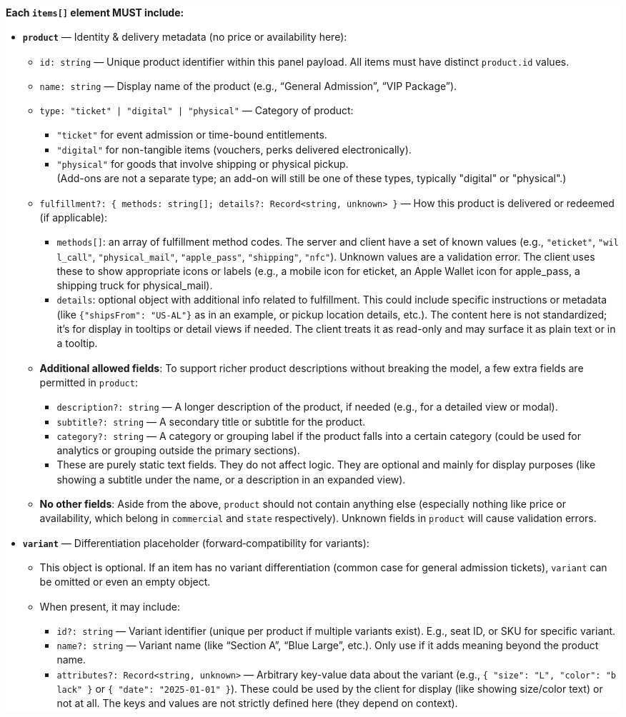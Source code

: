 **Each `items[]` element MUST include:**

- **`product`** — Identity & delivery metadata (no price or availability here):

  - `id: string` — Unique product identifier within this panel payload. All items must have distinct `product.id` values.
  - `name: string` — Display name of the product (e.g., “General Admission”, “VIP Package”).
  - `type: "ticket" | "digital" | "physical"` — Category of product:

    - `"ticket"` for event admission or time-bound entitlements.
    - `"digital"` for non-tangible items (vouchers, perks delivered electronically).
    - `"physical"` for goods that involve shipping or physical pickup.  
      (Add-ons are not a separate type; an add-on will still be one of these types, typically "digital" or "physical".)

  - `fulfillment?: { methods: string[]; details?: Record<string, unknown> }` — How this product is delivered or redeemed (if applicable):

    - `methods[]`: an array of fulfillment method codes. The server and client have a set of known values (e.g., `"eticket"`, `"will_call"`, `"physical_mail"`, `"apple_pass"`, `"shipping"`, `"nfc"`). Unknown values are a validation error. The client uses these to show appropriate icons or labels (e.g., a mobile icon for eticket, an Apple Wallet icon for apple_pass, a shipping truck for physical_mail).
    - `details`: optional object with additional info related to fulfillment. This could include specific instructions or metadata (like `{"shipsFrom": "US-AL"}` as in an example, or pickup location details, etc.). The content here is not standardized; it’s for display in tooltips or detail views if needed. The client treats it as read-only and may surface it as plain text or in a tooltip.

  - **Additional allowed fields**: To support richer product descriptions without breaking the model, a few extra fields are permitted in `product`:

    - `description?: string` — A longer description of the product, if needed (e.g., for a detailed view or modal).
    - `subtitle?: string` — A secondary title or subtitle for the product.
    - `category?: string` — A category or grouping label if the product falls into a certain category (could be used for analytics or grouping outside the primary sections).
    - These are purely static text fields. They do not affect logic. They are optional and mainly for display purposes (like showing a subtitle under the name, or a description in an expanded view).

  - **No other fields**: Aside from the above, `product` should not contain anything else (especially nothing like price or availability, which belong in `commercial` and `state` respectively). Unknown fields in `product` will cause validation errors.

- **`variant`** — Differentiation placeholder (forward‑compatibility for variants):

  - This object is optional. If an item has no variant differentiation (common case for general admission tickets), `variant` can be omitted or even an empty object.
  - When present, it may include:

    - `id?: string` — Variant identifier (unique per product if multiple variants exist). E.g., seat ID, or SKU for specific variant.
    - `name?: string` — Variant name (like “Section A”, “Blue Large”, etc.). Only use if it adds meaning beyond the product name.
    - `attributes?: Record<string, unknown>` — Arbitrary key-value data about the variant (e.g., `{ "size": "L", "color": "black" }` or `{ "date": "2025-01-01" }`). These could be used by the client for display (like showing size/color text) or not at all. The keys and values are not strictly defined here (they depend on context).
